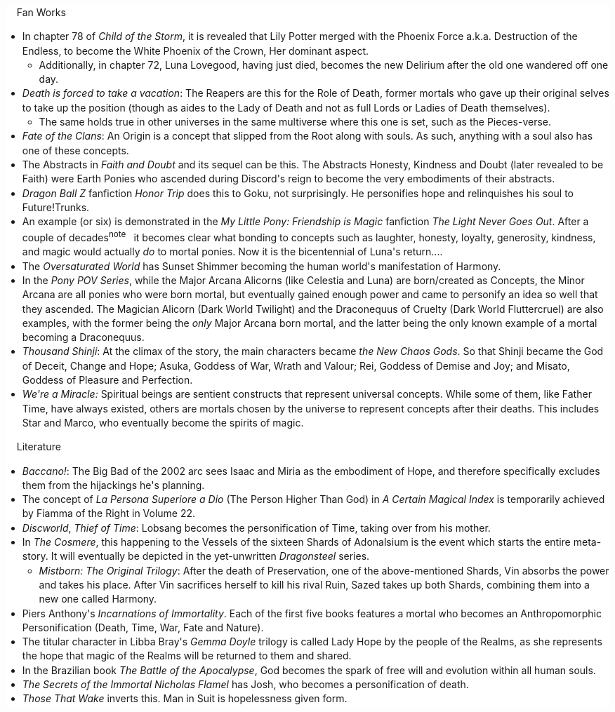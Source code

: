     Fan Works 

-   In chapter 78 of _Child of the Storm_, it is revealed that Lily Potter merged with the Phoenix Force a.k.a. Destruction of the Endless, to become the White Phoenix of the Crown, Her dominant aspect.
    -   Additionally, in chapter 72, Luna Lovegood, having just died, becomes the new Delirium after the old one wandered off one day.
-   _Death is forced to take a vacation_: The Reapers are this for the Role of Death, former mortals who gave up their original selves to take up the position (though as aides to the Lady of Death and not as full Lords or Ladies of Death themselves).
    -   The same holds true in other universes in the same multiverse where this one is set, such as the Pieces-verse.
-   _Fate of the Clans_: An Origin is a concept that slipped from the Root along with souls. As such, anything with a soul also has one of these concepts.
-   The Abstracts in _Faith and Doubt_ and its sequel can be this. The Abstracts Honesty, Kindness and Doubt (later revealed to be Faith) were Earth Ponies who ascended during Discord's reign to become the very embodiments of their abstracts.
-   _Dragon Ball Z_ fanfiction _Honor Trip_ does this to Goku, not surprisingly. He personifies hope and relinquishes his soul to Future!Trunks.
-   An example (or six) is demonstrated in the _My Little Pony: Friendship is Magic_ fanfiction _The Light Never Goes Out_. After a couple of decades<sup>note&nbsp;</sup>  it becomes clear what bonding to concepts such as laughter, honesty, loyalty, generosity, kindness, and magic would actually _do_ to mortal ponies. Now it is the bicentennial of Luna's return....
-   The _Oversaturated World_ has Sunset Shimmer becoming the human world's manifestation of Harmony.
-   In the _Pony POV Series_, while the Major Arcana Alicorns (like Celestia and Luna) are born/created as Concepts, the Minor Arcana are all ponies who were born mortal, but eventually gained enough power and came to personify an idea so well that they ascended. The Magician Alicorn (Dark World Twilight) and the Draconequus of Cruelty (Dark World Fluttercruel) are also examples, with the former being the _only_ Major Arcana born mortal, and the latter being the only known example of a mortal becoming a Draconequus.
-   _Thousand Shinji_: At the climax of the story, the main characters became _the New Chaos Gods_. So that Shinji became the God of Deceit, Change and Hope; Asuka, Goddess of War, Wrath and Valour; Rei, Goddess of Demise and Joy; and Misato, Goddess of Pleasure and Perfection.
-   _We're a Miracle:_ Spiritual beings are sentient constructs that represent universal concepts. While some of them, like Father Time, have always existed, others are mortals chosen by the universe to represent concepts after their deaths. This includes Star and Marco, who eventually become the spirits of magic.

    Literature 

-   _Baccano!_: The Big Bad of the 2002 arc sees Isaac and Miria as the embodiment of Hope, and therefore specifically excludes them from the hijackings he's planning.
-   The concept of _La Persona Superiore a Dio_ (The Person Higher Than God) in _A Certain Magical Index_ is temporarily achieved by Fiamma of the Right in Volume 22.
-   _Discworld_, _Thief of Time_: Lobsang becomes the personification of Time, taking over from his mother.
-   In _The Cosmere_, this happening to the Vessels of the sixteen Shards of Adonalsium is the event which starts the entire meta-story. It will eventually be depicted in the yet-unwritten _Dragonsteel_ series.
    -   _Mistborn: The Original Trilogy_: After the death of Preservation, one of the above-mentioned Shards, Vin absorbs the power and takes his place. After Vin sacrifices herself to kill his rival Ruin, Sazed takes up both Shards, combining them into a new one called Harmony.
-   Piers Anthony's _Incarnations of Immortality_. Each of the first five books features a mortal who becomes an Anthropomorphic Personification (Death, Time, War, Fate and Nature).
-   The titular character in Libba Bray's _Gemma Doyle_ trilogy is called Lady Hope by the people of the Realms, as she represents the hope that magic of the Realms will be returned to them and shared.
-   In the Brazilian book _The Battle of the Apocalypse_, God becomes the spark of free will and evolution within all human souls.
-   _The Secrets of the Immortal Nicholas Flamel_ has Josh, who becomes a personification of death.
-   _Those That Wake_ inverts this. Man in Suit is hopelessness given form.
